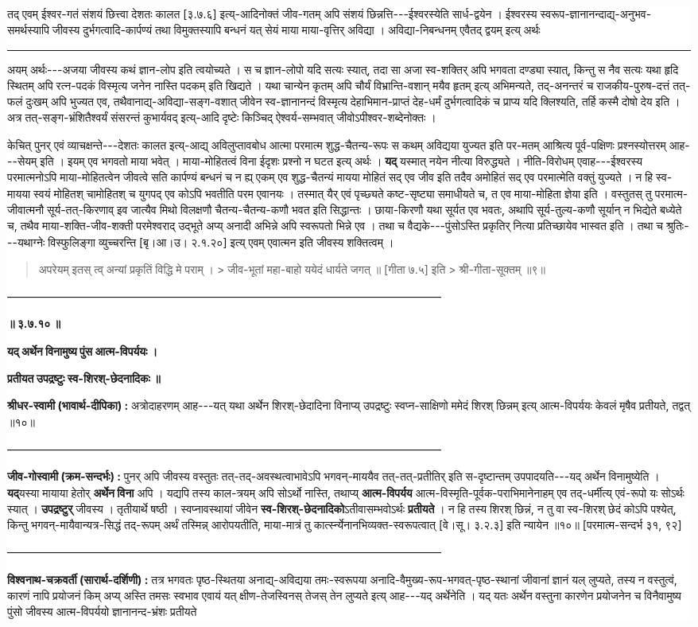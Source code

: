 तद् एवम् ईश्वर-गतं संशयं छित्त्वा देशतः कालत \[३.७.६\] इत्य्-आदिनोक्तं जीव-गतम् अपि संशयं छिन्नत्ति---ईश्वरस्येति सार्ध-द्वयेन । ईश्वरस्य स्वरूप-ज्ञानानन्दाद्य्-अनुभव-समर्थस्यापि जीवस्य दुर्भगत्वादि-कार्पण्यं तथा विमुक्तस्यापि बन्धनं यत् सेयं माया माया-वृत्तिर् अविद्या । अविद्या-निबन्धनम् एवैतद् द्वयम् इत्य् अर्थः

______


अयम् अर्थः---अजया जीवस्य कथं ज्ञान-लोप इति त्वयोच्यते । स च ज्ञान-लोपो यदि सत्यः स्यात्, तदा सा अजा स्व-शक्तिर् अपि भगवता दण्ड्या स्यात्, किन्तु स नैव सत्यः यथा हृदि स्थितम् अपि रत्न-पदकं विस्मृत्य जनेन नास्ति पदकम् इति खिद्यते । यथा चान्येन कृतम् अपि चौर्यं विभ्रान्ति-वशान् मयैव हृतम् इत्य् अभिमन्यते, तद्-अनन्तरं च राजकीय-पुरुष-दत्तं तत्-फलं दुःखम् अपि भुज्यत एव, तथैवानाद्य्-अविद्या-सङ्ग-वशात् जीवेन स्व-ज्ञानानन्दं विस्मृत्य देहाभिमान-प्राप्तं देह-धर्मं दुर्भगत्वादिकं च प्राप्य यदि क्लिश्यति, तर्हि कस्मै दोषो देय इति । अत्र तत्-सङ्ग-भ्रंशितैश्वर्यं संसरन्तं कुभार्यवद् इत्य्-आदि दृष्टेः किञ्चिद् ऐश्वर्य-सम्भवात् जीवोऽपीश्वर-शब्देनोक्तः ।

केचित् पुनर् एवं व्याचक्षन्ते---देशतः कालत इत्य्-आद्य् अविलुप्तावबोध आत्मा परमात्म शुद्ध-चैतन्य-रूपः स कथम् अविद्यया युज्यत इति पर-मतम् आश्रित्य पूर्व-पक्षिणः प्रश्नस्योत्तरम् आह---सेयम् इति । इयम् एव भगवतो माया भवेत् । माया-मोहितत्वं विना ईदृशः प्रश्नो न घटत इत्य् अर्थः । **यद्** यस्मात् नयेन नीत्या विरुद्ध्यते । नीति-विरोधम् एवाह---ईश्वरस्य परमात्मनोऽपि माया-मोहितत्वेन जीवत्वे सति कार्पण्यं बन्धनं च न ह्य् एकम् एव शुद्ध-चैतन्यं मायया मोहितं सद् एव जीव इति तदैव अमोहितं सद् एव परमात्मेति वक्तुं युज्यते । न हि स्व-मायया स्वयं मोहितश् चामोहितश् च युगपद् एव कोऽपि भवतीति परम एवानयः । तस्मात् यैर् एवं पृच्छ्यते कष्ट-सृष्ट्या समाधीयते च, त एव माया-मोहिता ज्ञेया इति । वस्तुतस् तु परमात्म-जीवात्मनौ सूर्य-तत्-किरणाव् इव जात्यैव मिथो विलक्षणौ चैतन्य-चैतन्य-कणौ भवत इति सिद्धान्तः । छाया-किरणौ यथा सूर्यत एव भवतः, अथापि सूर्य-तुल्य-कणौ सूर्यान् न भिद्येते बध्येते च, तथैव माया-शक्ति-जीव-शक्ती परमेश्वराद् उद्भूते अप्य् अनादी अभिन्ने अपि स्वरूपतो भिन्ने एव । तथा च वैद्यके---पुंसोऽस्ति प्रकृतिर् नित्या प्रतिच्छायेव भास्वत इति । तथा च श्रुतिः---यथाग्नेः विस्फुलिङ्गा व्युच्चरन्ति \[बृ।आ।उ। २.१.२०\] इत्य् एवम् एवात्मन इति जीवस्य शक्तित्वम् ।

> अपरेयम् इतस् त्व् अन्यां प्रकृतिं विद्धि मे पराम् । >
> जीव-भूतां महा-बाहो ययेदं धार्यते जगत् ॥ \[गीता ७.५\] इति > श्री-गीता-सूक्तम् ॥९॥

———————————————————————————————————————

**॥ ३.७.१० ॥**

**यद् अर्थेन विनामुष्य पुंस आत्म-विपर्ययः ।**

**प्रतीयत उपद्रष्टुः स्व-शिरश्-छेदनादिकः ॥**

**श्रीधर-स्वामी (भावार्थ-दीपिका) :** अत्रोदाहरणम् आह---यत् यथा अर्थेन शिरश्-छेदादिना विनाप्य् उपद्रष्टुः स्वप्न-साक्षिणो ममेदं शिरश् छिन्नम् इत्य् आत्म-विपर्ययः केवलं मृषैव प्रतीयते, तद्वत् ॥१०॥

———————————————————————————————————————

**जीव-गोस्वामी (क्रम-सन्दर्भः) :** पुनर् अपि जीवस्य वस्तुतः तत्-तद्-अवस्थत्वाभावेऽपि भगवन्-माययैव तत्-तत्-प्रतीतिर् इति स-दृष्टान्तम् उपपादयति---यद् अर्थेन विनामुष्येति । **यद्**यस्या मायाया हेतोर् **अर्थेन विना** अपि । यद्यपि तस्य काल-त्रयम् अपि सोऽर्थो नास्ति, तथाप्य् **आत्म-विपर्यय** आत्म-विस्मृति-पूर्वक-पराभिमानेनाहम् एव तद्-धर्मीत्य् एवं-रूपो यः सोऽर्थः स्यात् । **उपद्रष्टुर्** जीवस्य । तृतीयार्थे षष्ठी । स्वप्नावस्थायां जीवेन **स्व-शिरश्-छेदनादिको**ऽतीवासम्भवोऽर्थः **प्रतीयते** । न हि तस्य शिरश् छिन्नं, न तु वा स्व-शिरश् छेदं कोऽपि पश्येत्, किन्तु भगवन्-मायैवान्यत्र-सिद्धं तद्-रूपम् अर्थं तस्मिन्न् आरोपयतीति, माया-मात्रं तु कार्त्स्न्येनानभिव्यक्त-स्वरूपत्वात् \[वे।सू। ३.२.३\] इति न्यायेन ॥१०॥ \[परमात्म-सन्दर्भ ३१, ९२\]

———————————————————————————————————————

**विश्वनाथ-चक्रवर्ती (सारार्थ-दर्शिणी) :** तत्र भगवतः पृष्ठ-स्थितया अनाद्य्-अविद्यया तमः-स्वरूपया अनादि-वैमुख्य-रूप-भगवत्-पृष्ठ-स्थानां जीवानां ज्ञानं यल् लुप्यते, तस्य न वस्तुत्वं, कारणं नापि प्रयोजनं किम् अप्य् अस्ति तमसः स्वभाव एवायं यत् क्षीण-तेजस्विनस् तेजस् तेन लुप्यते इत्य् आह---यद् अर्थेनेति । यद् यतः अर्थेन वस्तुना कारणेन प्रयोजनेन च विनैवामुष्य पुंसो जीवस्य आत्म-विपर्ययो ज्ञानानन्द-भ्रंशः प्रतीयते


[^१९]: लीलया वापि कथं युज्येरन् ? इति विशदयति (झ, जादवपुर)।
[^२०]: भगवन्-मात्रत्वे (ङ)
[^२१]: स्वेनात्म-
[^२२]: तन्त्रेण चायम् अर्थः॥।निऋविषयीक्रियत इति च इति टीकांशे इदं
[^२३]: सम-विषम-मतीनां मतम् अनुसरसि, यथा रज्जु-खण्डः
[^२४]: प्राधान्यम् इति क्वचित् पाठः।
[^२५]: परमात्म-सन्दर्भस्य पाठः।
[^२६]: \"भगवत्त्वं त्व् अमायिकं\" इति, \"भगवत्-तत्त्वम् अमायिकं\"
[^२७]: \"तस्यैव स्याद् इति\" इति परमात्म-सन्दर्भे नास्ति।